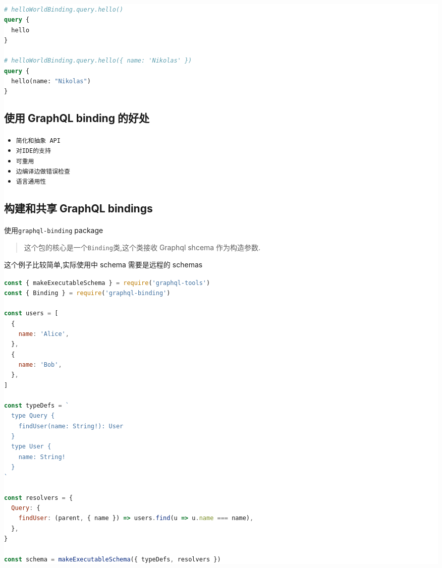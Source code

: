 ```graphql
# helloWorldBinding.query.hello()
query {
  hello
}

# helloWorldBinding.query.hello({ name: 'Nikolas' })
query {
  hello(name: "Nikolas")
}

```


## 使用 GraphQL binding 的好处

- `简化和抽象 API`
- `对IDE的支持`
- `可重用`
- `边编译边做错误检查`
- `语言通用性`

## 构建和共享 GraphQL bindings

使用`graphql-binding` package

>这个包的核心是一个`Binding`类,这个类接收 Graphql shcema 作为构造参数. 

这个例子比较简单,实际使用中 schema 需要是远程的 schemas


```js
const { makeExecutableSchema } = require('graphql-tools')
const { Binding } = require('graphql-binding')

const users = [
  {
    name: 'Alice',
  },
  {
    name: 'Bob',
  },
]

const typeDefs = `
  type Query {
    findUser(name: String!): User
  }
  type User {
    name: String!
  }
`

const resolvers = {
  Query: {
    findUser: (parent, { name }) => users.find(u => u.name === name),
  },
}

const schema = makeExecutableSchema({ typeDefs, resolvers })
```
